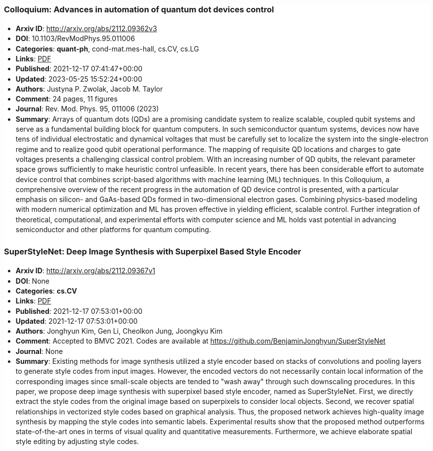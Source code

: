 

### Colloquium: Advances in automation of quantum dot devices control
- **Arxiv ID**: http://arxiv.org/abs/2112.09362v3
- **DOI**: 10.1103/RevModPhys.95.011006
- **Categories**: **quant-ph**, cond-mat.mes-hall, cs.CV, cs.LG
- **Links**: [PDF](http://arxiv.org/pdf/2112.09362v3)
- **Published**: 2021-12-17 07:41:47+00:00
- **Updated**: 2023-05-25 15:52:24+00:00
- **Authors**: Justyna P. Zwolak, Jacob M. Taylor
- **Comment**: 24 pages, 11 figures
- **Journal**: Rev. Mod. Phys. 95, 011006 (2023)
- **Summary**: Arrays of quantum dots (QDs) are a promising candidate system to realize scalable, coupled qubit systems and serve as a fundamental building block for quantum computers. In such semiconductor quantum systems, devices now have tens of individual electrostatic and dynamical voltages that must be carefully set to localize the system into the single-electron regime and to realize good qubit operational performance. The mapping of requisite QD locations and charges to gate voltages presents a challenging classical control problem. With an increasing number of QD qubits, the relevant parameter space grows sufficiently to make heuristic control unfeasible. In recent years, there has been considerable effort to automate device control that combines script-based algorithms with machine learning (ML) techniques. In this Colloquium, a comprehensive overview of the recent progress in the automation of QD device control is presented, with a particular emphasis on silicon- and GaAs-based QDs formed in two-dimensional electron gases. Combining physics-based modeling with modern numerical optimization and ML has proven effective in yielding efficient, scalable control. Further integration of theoretical, computational, and experimental efforts with computer science and ML holds vast potential in advancing semiconductor and other platforms for quantum computing.



### SuperStyleNet: Deep Image Synthesis with Superpixel Based Style Encoder
- **Arxiv ID**: http://arxiv.org/abs/2112.09367v1
- **DOI**: None
- **Categories**: **cs.CV**
- **Links**: [PDF](http://arxiv.org/pdf/2112.09367v1)
- **Published**: 2021-12-17 07:53:01+00:00
- **Updated**: 2021-12-17 07:53:01+00:00
- **Authors**: Jonghyun Kim, Gen Li, Cheolkon Jung, Joongkyu Kim
- **Comment**: Accepted to BMVC 2021. Codes are available at
  https://github.com/BenjaminJonghyun/SuperStyleNet
- **Journal**: None
- **Summary**: Existing methods for image synthesis utilized a style encoder based on stacks of convolutions and pooling layers to generate style codes from input images. However, the encoded vectors do not necessarily contain local information of the corresponding images since small-scale objects are tended to "wash away" through such downscaling procedures. In this paper, we propose deep image synthesis with superpixel based style encoder, named as SuperStyleNet. First, we directly extract the style codes from the original image based on superpixels to consider local objects. Second, we recover spatial relationships in vectorized style codes based on graphical analysis. Thus, the proposed network achieves high-quality image synthesis by mapping the style codes into semantic labels. Experimental results show that the proposed method outperforms state-of-the-art ones in terms of visual quality and quantitative measurements. Furthermore, we achieve elaborate spatial style editing by adjusting style codes.

